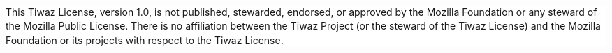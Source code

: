 This Tiwaz License, version 1.0, is not published, stewarded, endorsed,
or approved by the Mozilla Foundation or any steward of the Mozilla
Public License. There is no affiliation between the Tiwaz Project (or
the steward of the Tiwaz License) and the Mozilla Foundation or its
projects with respect to the Tiwaz License.
